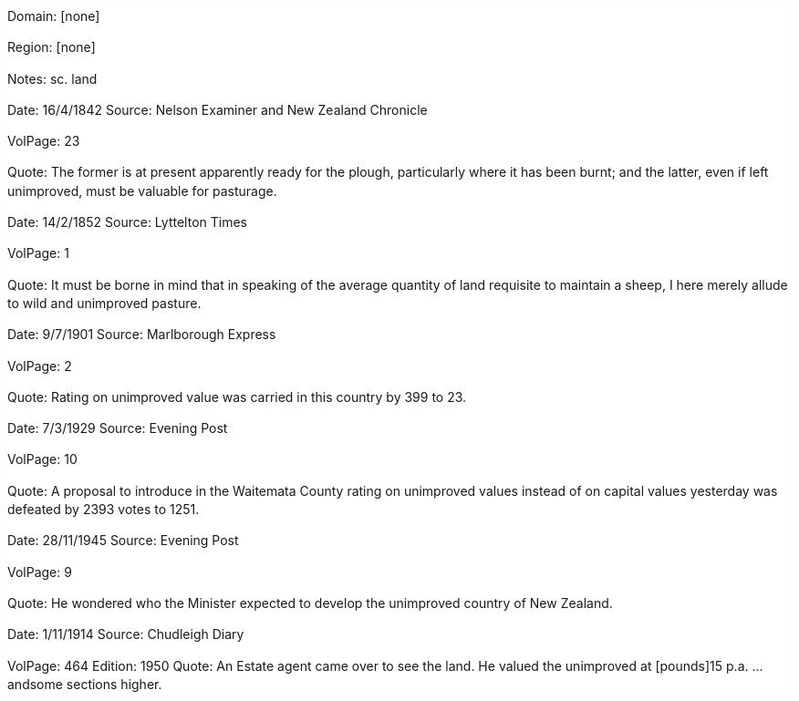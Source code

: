 Domain: [none]

Region: [none]


Notes: sc. land


Date: 16/4/1842
Source: Nelson Examiner and New Zealand Chronicle

VolPage: 23

Quote: The former is at present apparently ready for the plough, particularly where it has been burnt; and the latter, even if left unimproved, must be valuable for pasturage.



Date: 14/2/1852
Source: Lyttelton Times

VolPage: 1

Quote: It must be borne in mind that in speaking of the average quantity of land requisite to maintain a sheep, I here merely allude to wild and unimproved pasture.



Date: 9/7/1901
Source: Marlborough Express

VolPage: 2

Quote: Rating on unimproved value was carried in this country by 399 to 23.



Date: 7/3/1929
Source: Evening Post

VolPage: 10

Quote: A proposal to introduce in the Waitemata County rating on unimproved values instead of on capital values yesterday was defeated by 2393 votes to 1251.



Date: 28/11/1945
Source: Evening Post

VolPage: 9

Quote: He wondered who the Minister expected to develop the unimproved country of New Zealand.



Date: 1/11/1914
Source: Chudleigh Diary

VolPage: 464
Edition: 1950
Quote: An Estate agent came over to see the land. He valued the unimproved at [pounds]15 p.a. ... andsome sections higher.


